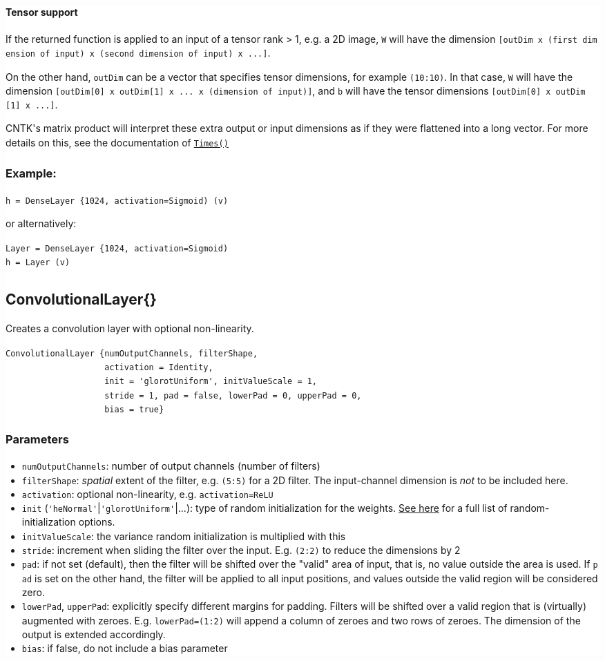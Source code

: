 #### Tensor support
If the returned function is applied to an input of a tensor rank > 1, e.g. a 2D image,
`W` will have the dimension `[outDim x (first dimension of input) x (second dimension of input) x ...]`.

On the other hand, `outDim` can be a vector that specifies tensor dimensions, for example `(10:10)`.
In that case,
`W` will have the dimension `[outDim[0] x outDim[1] x ... x (dimension of input)]`,
and `b` will have the tensor dimensions `[outDim[0] x outDim[1] x ...]`.

CNTK's matrix product will interpret these extra output or input dimensions as if they were flattened into a long vector.
For more details on this, see the documentation of [`Times()`](./Times-And-TransposeTimes.md)

### Example:

    h = DenseLayer {1024, activation=Sigmoid) (v)

or alternatively:

    Layer = DenseLayer {1024, activation=Sigmoid)
    h = Layer (v)

## ConvolutionalLayer{}

Creates a convolution layer with optional non-linearity.

    ConvolutionalLayer {numOutputChannels, filterShape,
                        activation = Identity,
                        init = 'glorotUniform', initValueScale = 1,
                        stride = 1, pad = false, lowerPad = 0, upperPad = 0,
                        bias = true}

### Parameters

* `numOutputChannels`: number of output channels (number of filters)
* `filterShape`: *spatial* extent of the filter, e.g. `(5:5)` for a 2D filter. The input-channel dimension
is *not* to be included here.
* `activation`: optional non-linearity, e.g. `activation=ReLU`
* `init` (`'heNormal'`|`'glorotUniform'`|...): type of random initialization for the weights. [See here](./Parameters-And-Constants.md#random-initialization) for a full list of random-initialization options.
* `initValueScale`: the variance random initialization is multiplied with this
* `stride`: increment when sliding the filter over the input. E.g. `(2:2)` to reduce the dimensions by 2
* `pad`: if not set (default), then the filter will be shifted over the "valid" area of input, that is, no value outside
the area is used. If `pad` is set on the other hand, the filter will be applied to all input positions,
and values outside the valid region will be considered zero.
* `lowerPad`, `upperPad`: explicitly specify different margins for padding. Filters will
be shifted over a valid region that is (virtually) augmented with zeroes. E.g. `lowerPad=(1:2)` will append a
column of zeroes and two rows of zeroes.
The dimension of the output is extended accordingly.
* `bias`: if false, do not include a bias parameter
